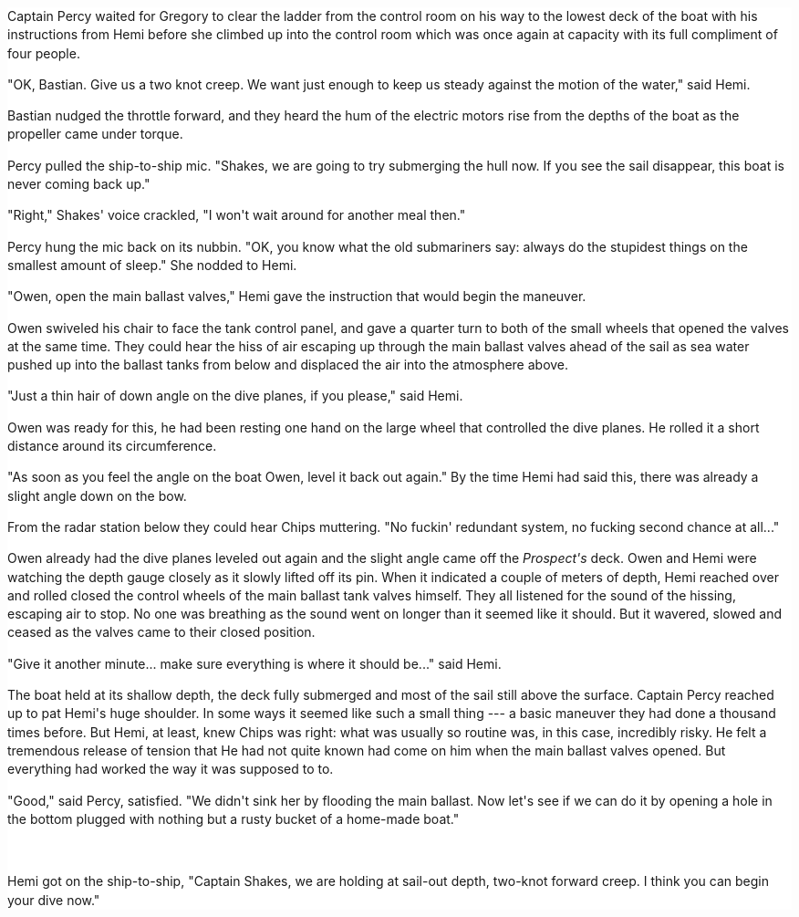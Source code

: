 Captain Percy waited for Gregory to clear the ladder from the control room on his way to the lowest deck of the boat with his instructions from Hemi before she climbed up into the control room which was once again at capacity with its full compliment of four people.

"OK, Bastian. Give us a two knot creep. We want just enough to keep us steady against the motion of the water," said Hemi. 

Bastian nudged the throttle forward, and they heard the hum of the electric motors rise from the depths of the boat as the propeller came under torque. 

Percy pulled the ship-to-ship mic. "Shakes, we are going to try submerging the hull now. If you see the sail disappear, this boat is never coming back up."

"Right," Shakes' voice crackled, "I won't wait around for another meal then."

Percy hung the mic back on its nubbin. "OK, you know what the old submariners say: always do the stupidest things on the smallest amount of sleep." She nodded to Hemi. 

"Owen, open the main ballast valves," Hemi gave the instruction that would begin the maneuver. 

Owen swiveled his chair to face the tank control panel, and gave a quarter turn to both of the small wheels that opened the valves at the same time. They could hear the hiss of air escaping up through the main ballast valves ahead of the sail as sea water pushed up into the ballast tanks from below and displaced the air into the atmosphere above.

"Just a thin hair of down angle on the dive planes, if you please," said Hemi.

Owen was ready for this, he had been resting one hand on the large wheel that controlled the dive planes. He rolled it a short distance around its circumference.

"As soon as you feel the angle on the boat Owen, level it back out again." By the time Hemi had said this, there was already a slight angle down on the bow. 

From the radar station below they could hear Chips muttering. "No fuckin' redundant system, no fucking second chance at all..."

Owen already had the dive planes leveled out again and the slight angle came off the _Prospect's_ deck. Owen and Hemi were watching the depth gauge closely as it slowly lifted off its pin. When it indicated a couple of meters of depth, Hemi reached over and rolled closed the control wheels of the main ballast tank valves himself. They all listened for the sound of the hissing, escaping air to stop. No one was breathing as the sound went on longer than it seemed like it should. But it wavered, slowed and ceased as the valves came to their closed position.

"Give it another minute... make sure everything is where it should be..." said Hemi. 

The boat held at its shallow depth, the deck fully submerged and most of the sail still above the surface. Captain Percy reached up to pat Hemi's huge shoulder. In some ways it seemed like such a small thing --- a basic maneuver they had done a thousand times before. But Hemi, at least, knew Chips was right: what was usually so routine was, in this case, incredibly risky. He felt a tremendous release of tension that He had not quite known had come on him when the main ballast valves opened. But everything had worked the way it was supposed to to.

"Good," said Percy, satisfied. "We didn't sink her by flooding the main ballast. Now let's see if we can do it by opening a hole in the bottom plugged with nothing but a rusty bucket of a home-made boat."

[//]: # (----- invisible character break)
 

[//]: # (### Mating the gnat to the prospect)

Hemi got on the ship-to-ship, "Captain Shakes, we are holding at sail-out depth, two-knot forward creep. I think you can begin your dive now."


[//]: # (2_Chapter.md)
[//]: # (### Surfaced)
[//]: # (### On the radio)
[//]: # (### Ship-to-ship)
[//]: # (### Shakes pulls alongside)
[//]: # (### Intro Shakes)
[//]: # (### Shakes agrees to let Hemi aboard the Gnat)
[//]: # (### On board the _Gnat_)
[//]: # (### A meal aboard the Prospect)
[//]: # (### A plan)
[//]: # (### They reconcile with Chips and talk about fitting mating collar to the Gnat)
[//]: # (### Hemi and Percy put someone on radar)
[//]: # (### Back on deck, with the cargo hold hatch open, lifting the welding rig and welding the Gnat mating collar)
[//]: # (### They plan the mating collar)
[//]: # (### They weld the mating collar)
[//]: # (### They lower the boat)
[//]: # (### Explaining the mating procedure)
[//]: # (### they dive to sail-out depth)
[//]: # (### The hatch needs to be repaired)
[//]: # (### Rigging up power to the Prospect)
[//]: # (### Rigged up and running)
[//]: # (### They talk about why the sub with the ram is pursuing them)
[//]: # (### Surfaced)
[//]: # (### On the radio)
[//]: # (### Ship-to-ship)
[//]: # (Is the ship-to-ship radio actually a 1970s trucker CB? You fucking know it.)
[//]: # (### Shakes pulls alongside)
[//]: # (### Intro Shakes)
[//]: # (### Shakes agrees to let Hemi aboard the Gnat)
[//]: # (### On board the _Gnat_)
[//]: # (Shakes is some kind of idiot-genius. And also has a lot of time on his hands.)
[//]: # (Shakes chews coca leaves --- he got into them building sub on the coffee farm in the mountains.)
[//]: # (### A meal aboard the Prospect)
[//]: # (Would they have a gas range on a sub? Or would it be electric. If electric, would they waste power cooking food? Maybe we shall just leave that little tidbit unaddressed.)
[//]: # (### A plan)
[//]: # (So: why aren't they just transferring Shakes' fuel from the Gnat to the Prospect? I guess because then they would have to tow the Gnat behind them. And if it came to using the Gnat's batteries, they can't really transfer the charge over --- though maybe there's some complex way they could move the batteries over. I guess it does make some kind of vague sense to mate the two boats up. Also, being mated allows them to dive --- shallowly.)
[//]: # (Shakes hull rate is not the same as a standard hull load --- in Shakes case, it is quite a bit less. See note in comment about hull load fees in Chapter 3.)
[//]: # (### They reconcile with Chips and talk about fitting mating collar to the Gnat)
[//]: # (### Hemi and Percy put someone on radar)
[//]: # (### Back on deck, with the cargo hold hatch open, lifting the welding rig and welding the Gnat mating collar)
[//]: # (### They plan the mating collar)
[//]: # (### They weld the mating collar)
[//]: # (### They lower the boat)
[//]: # (### Explaining the mating procedure)
[//]: # (### they dive to sail-out depth)
[//]: # (### The hatch needs to be repaired)
[//]: # (### Rigging up power to the Prospect)
[//]: # (### Rigged up and running)
[//]: # (### They talk about why the sub with the ram is pursuing them)